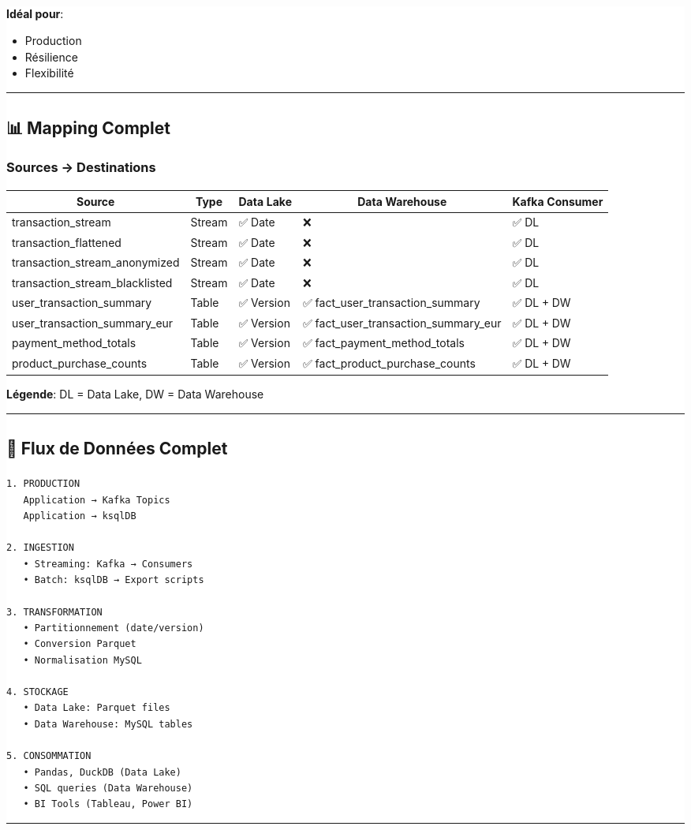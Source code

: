 **Idéal pour**:
- Production
- Résilience
- Flexibilité

---

## 📊 Mapping Complet

### Sources → Destinations

| Source | Type | Data Lake | Data Warehouse | Kafka Consumer |
|--------|------|-----------|----------------|----------------|
| transaction_stream | Stream | ✅ Date | ❌ | ✅ DL |
| transaction_flattened | Stream | ✅ Date | ❌ | ✅ DL |
| transaction_stream_anonymized | Stream | ✅ Date | ❌ | ✅ DL |
| transaction_stream_blacklisted | Stream | ✅ Date | ❌ | ✅ DL |
| user_transaction_summary | Table | ✅ Version | ✅ fact_user_transaction_summary | ✅ DL + DW |
| user_transaction_summary_eur | Table | ✅ Version | ✅ fact_user_transaction_summary_eur | ✅ DL + DW |
| payment_method_totals | Table | ✅ Version | ✅ fact_payment_method_totals | ✅ DL + DW |
| product_purchase_counts | Table | ✅ Version | ✅ fact_product_purchase_counts | ✅ DL + DW |

**Légende**: DL = Data Lake, DW = Data Warehouse

---

## 🔄 Flux de Données Complet

```
1. PRODUCTION
   Application → Kafka Topics
   Application → ksqlDB
   
2. INGESTION
   • Streaming: Kafka → Consumers
   • Batch: ksqlDB → Export scripts
   
3. TRANSFORMATION
   • Partitionnement (date/version)
   • Conversion Parquet
   • Normalisation MySQL
   
4. STOCKAGE
   • Data Lake: Parquet files
   • Data Warehouse: MySQL tables
   
5. CONSOMMATION
   • Pandas, DuckDB (Data Lake)
   • SQL queries (Data Warehouse)
   • BI Tools (Tableau, Power BI)
```

---